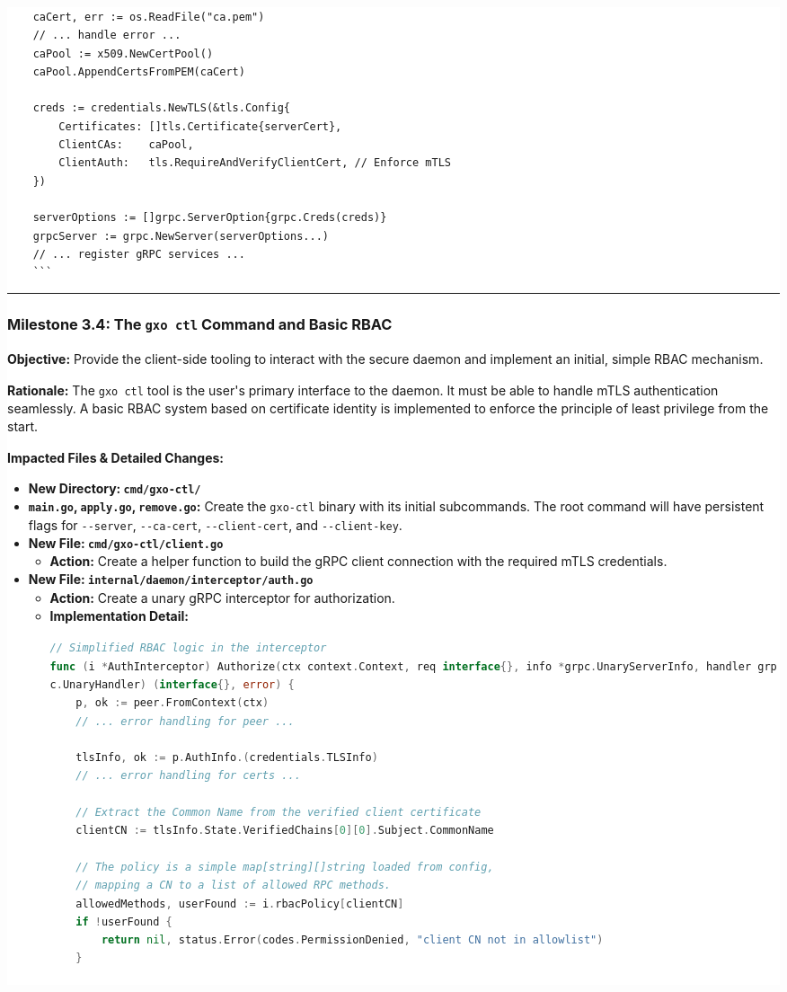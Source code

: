         caCert, err := os.ReadFile("ca.pem")
        // ... handle error ...
        caPool := x509.NewCertPool()
        caPool.AppendCertsFromPEM(caCert)

        creds := credentials.NewTLS(&tls.Config{
            Certificates: []tls.Certificate{serverCert},
            ClientCAs:    caPool,
            ClientAuth:   tls.RequireAndVerifyClientCert, // Enforce mTLS
        })

        serverOptions := []grpc.ServerOption{grpc.Creds(creds)}
        grpcServer := grpc.NewServer(serverOptions...)
        // ... register gRPC services ...
        ```

---

### **Milestone 3.4: The `gxo ctl` Command and Basic RBAC**

**Objective:** Provide the client-side tooling to interact with the secure daemon and implement an initial, simple RBAC mechanism.

**Rationale:** The `gxo ctl` tool is the user's primary interface to the daemon. It must be able to handle mTLS authentication seamlessly. A basic RBAC system based on certificate identity is implemented to enforce the principle of least privilege from the start.

**Impacted Files & Detailed Changes:**

*   **New Directory: `cmd/gxo-ctl/`**
*   **`main.go`, `apply.go`, `remove.go`:** Create the `gxo-ctl` binary with its initial subcommands. The root command will have persistent flags for `--server`, `--ca-cert`, `--client-cert`, and `--client-key`.
*   **New File: `cmd/gxo-ctl/client.go`**
    *   **Action:** Create a helper function to build the gRPC client connection with the required mTLS credentials.
*   **New File: `internal/daemon/interceptor/auth.go`**
    *   **Action:** Create a unary gRPC interceptor for authorization.
    *   **Implementation Detail:**
        ```go
        // Simplified RBAC logic in the interceptor
        func (i *AuthInterceptor) Authorize(ctx context.Context, req interface{}, info *grpc.UnaryServerInfo, handler grpc.UnaryHandler) (interface{}, error) {
            p, ok := peer.FromContext(ctx)
            // ... error handling for peer ...
            
            tlsInfo, ok := p.AuthInfo.(credentials.TLSInfo)
            // ... error handling for certs ...
            
            // Extract the Common Name from the verified client certificate
            clientCN := tlsInfo.State.VerifiedChains[0][0].Subject.CommonName
            
            // The policy is a simple map[string][]string loaded from config,
            // mapping a CN to a list of allowed RPC methods.
            allowedMethods, userFound := i.rbacPolicy[clientCN]
            if !userFound {
                return nil, status.Error(codes.PermissionDenied, "client CN not in allowlist")
            }
            